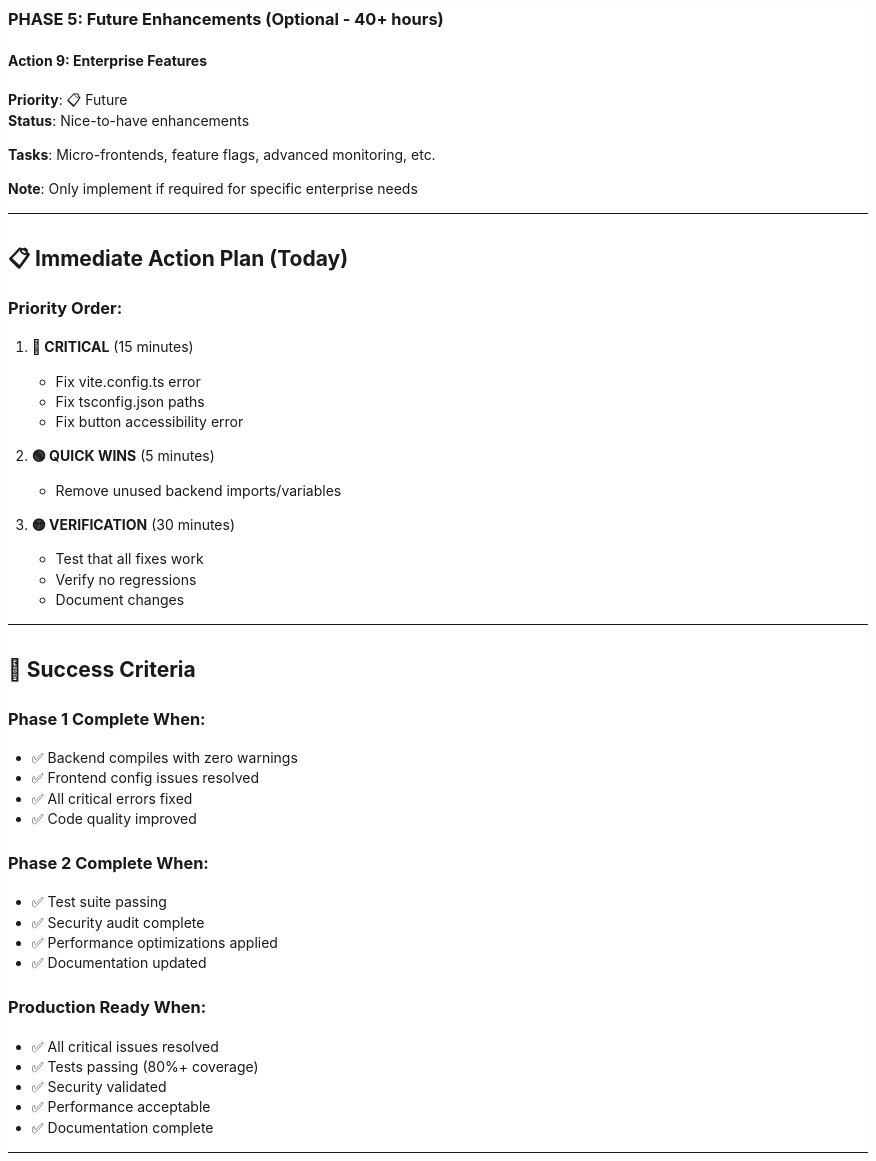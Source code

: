 
### PHASE 5: Future Enhancements (Optional - 40+ hours)

#### Action 9: Enterprise Features
**Priority**: 📋 Future  
**Status**: Nice-to-have enhancements

**Tasks**: Micro-frontends, feature flags, advanced monitoring, etc.

**Note**: Only implement if required for specific enterprise needs

---

## 📋 Immediate Action Plan (Today)

### Priority Order:

1. **🔴 CRITICAL** (15 minutes)
   - Fix vite.config.ts error
   - Fix tsconfig.json paths
   - Fix button accessibility error

2. **🟢 QUICK WINS** (5 minutes)
   - Remove unused backend imports/variables

3. **🟡 VERIFICATION** (30 minutes)
   - Test that all fixes work
   - Verify no regressions
   - Document changes

---

## 🎯 Success Criteria

### Phase 1 Complete When:
- ✅ Backend compiles with zero warnings
- ✅ Frontend config issues resolved
- ✅ All critical errors fixed
- ✅ Code quality improved

### Phase 2 Complete When:
- ✅ Test suite passing
- ✅ Security audit complete
- ✅ Performance optimizations applied
- ✅ Documentation updated

### Production Ready When:
- ✅ All critical issues resolved
- ✅ Tests passing (80%+ coverage)
- ✅ Security validated
- ✅ Performance acceptable
- ✅ Documentation complete

---